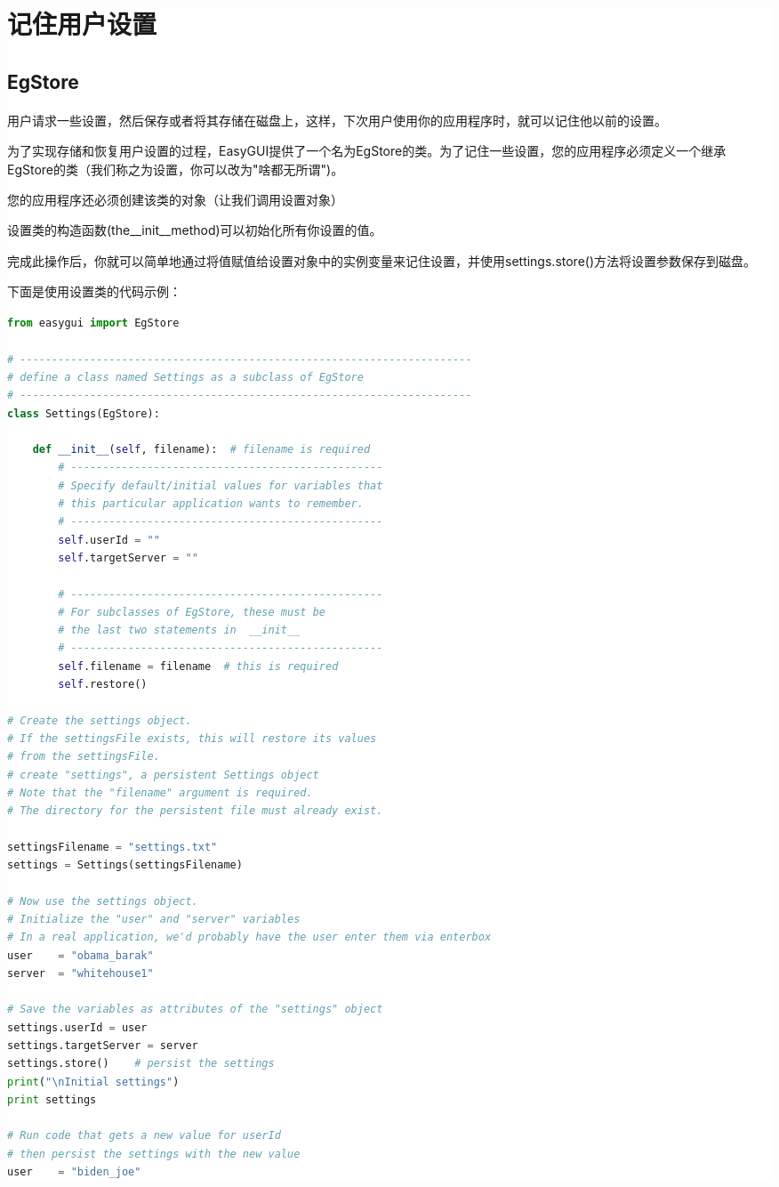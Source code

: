 # 记住用户设置

## EgStore
用户请求一些设置，然后保存或者将其存储在磁盘上，这样，下次用户使用你的应用程序时，就可以记住他以前的设置。

为了实现存储和恢复用户设置的过程，EasyGUI提供了一个名为EgStore的类。为了记住一些设置，您的应用程序必须定义一个继承EgStore的类（我们称之为设置，你可以改为"啥都无所谓")。

您的应用程序还必须创建该类的对象（让我们调用设置对象）

设置类的构造函数(the__init__method)可以初始化所有你设置的值。

完成此操作后，你就可以简单地通过将值赋值给设置对象中的实例变量来记住设置，并使用settings.store()方法将设置参数保存到磁盘。

下面是使用设置类的代码示例：

```python
from easygui import EgStore

# -----------------------------------------------------------------------
# define a class named Settings as a subclass of EgStore
# -----------------------------------------------------------------------
class Settings(EgStore):

    def __init__(self, filename):  # filename is required
        # -------------------------------------------------
        # Specify default/initial values for variables that
        # this particular application wants to remember.
        # -------------------------------------------------
        self.userId = ""
        self.targetServer = ""

        # -------------------------------------------------
        # For subclasses of EgStore, these must be
        # the last two statements in  __init__
        # -------------------------------------------------
        self.filename = filename  # this is required
        self.restore()

# Create the settings object.
# If the settingsFile exists, this will restore its values
# from the settingsFile.
# create "settings", a persistent Settings object
# Note that the "filename" argument is required.
# The directory for the persistent file must already exist.

settingsFilename = "settings.txt"
settings = Settings(settingsFilename)

# Now use the settings object.
# Initialize the "user" and "server" variables
# In a real application, we'd probably have the user enter them via enterbox
user    = "obama_barak"
server  = "whitehouse1"

# Save the variables as attributes of the "settings" object
settings.userId = user
settings.targetServer = server
settings.store()    # persist the settings
print("\nInitial settings")
print settings

# Run code that gets a new value for userId
# then persist the settings with the new value
user    = "biden_joe"
```